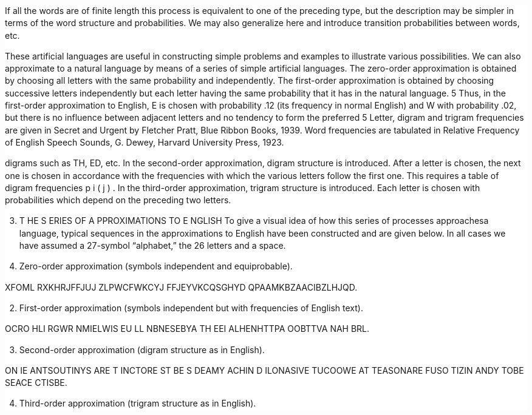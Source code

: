    If all the words are of finite length this process is equivalent to one of the preceding type, but
   the description may be simpler in terms of the word structure and probabilities. We may also
   generalize here and introduce transition probabilities between words, etc.

   These artificial languages are useful in constructing simple problems and examples to illustrate
   various possibilities. We can also approximate to a natural language by means of a series of simple artificial
   languages. The zero-order approximation is obtained by choosing all letters with the same probability and
   independently. The first-order approximation is obtained by choosing successive letters independently but
   each letter having the same probability that it has in the natural language. 5 Thus, in the first-order
   approximation to English, E is chosen with probability .12 (its frequency in normal English) and W with
   probability .02, but there is no influence between adjacent letters and no tendency to form the preferred
   5 Letter, digram and trigram frequencies are given in Secret and Urgent by Fletcher Pratt, Blue Ribbon Books, 1939. Word
   frequencies are tabulated in Relative Frequency of English Speech Sounds, G. Dewey, Harvard University Press, 1923.



   digrams such as TH, ED, etc. In the second-order approximation, digram structure is introduced. After a
   letter is chosen, the next one is chosen in accordance with the frequencies with which the various letters
   follow the first one. This requires a table of digram frequencies p i ( j ) . In the third-order approximation,
   trigram structure is introduced. Each letter is chosen with probabilities which depend on the preceding two
   letters.

   3. T HE S ERIES OF A PPROXIMATIONS TO E NGLISH
   To give a visual idea of how this series of processes approachesa language, typical sequences in the
   approximations to English have been constructed and are given below. In all cases we have assumed a 27-symbol
   “alphabet,” the 26 letters and a space.

   1. Zero-order approximation (symbols independent and equiprobable).

   XFOML RXKHRJFFJUJ ZLPWCFWKCYJ FFJEYVKCQSGHYD QPAAMKBZAACIBZLHJQD.

   2. First-order approximation (symbols independent but with frequencies of English text).

   OCRO HLI RGWR NMIELWIS EU LL NBNESEBYA TH EEI ALHENHTTPA OOBTTVA
   NAH BRL.

   3. Second-order approximation (digram structure as in English).

   ON IE ANTSOUTINYS ARE T INCTORE ST BE S DEAMY ACHIN D ILONASIVE
   TUCOOWE AT TEASONARE FUSO TIZIN ANDY TOBE SEACE CTISBE.

   4. Third-order approximation (trigram structure as in English).
